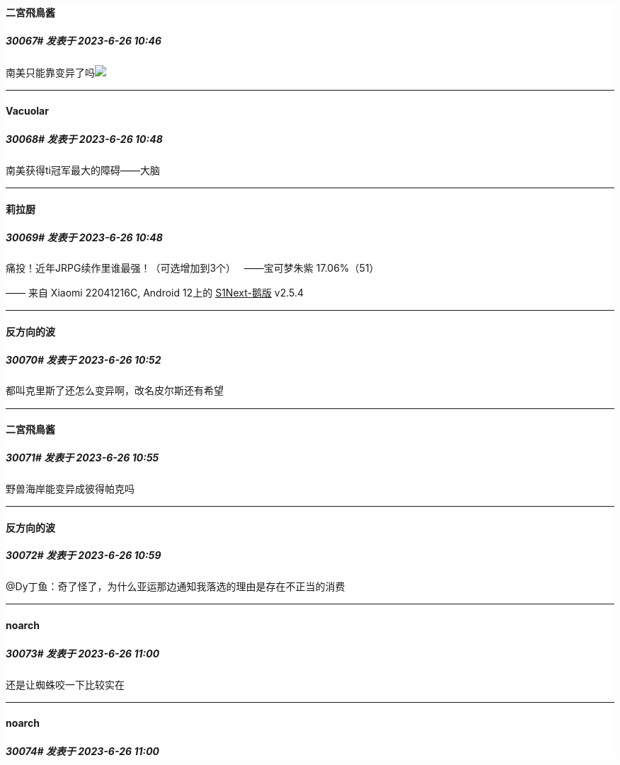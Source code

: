 ####  二宮飛鳥酱  
##### 30067#       发表于 2023-6-26 10:46

南美只能靠变异了吗<img src="https://static.saraba1st.com/image/smiley/face2017/067.png" referrerpolicy="no-referrer">

*****

####  Vacuolar  
##### 30068#       发表于 2023-6-26 10:48

南美获得ti冠军最大的障碍——大脑

*****

####  莉拉厨  
##### 30069#       发表于 2023-6-26 10:48

痛投！近年JRPG续作里谁最强！（可选增加到3个）  
——宝可梦朱紫 17.06%（51）

—— 来自 Xiaomi 22041216C, Android 12上的 [S1Next-鹅版](https://github.com/ykrank/S1-Next/releases) v2.5.4

*****

####  反方向的波  
##### 30070#       发表于 2023-6-26 10:52

都叫克里斯了还怎么变异啊，改名皮尔斯还有希望


*****

####  二宮飛鳥酱  
##### 30071#       发表于 2023-6-26 10:55

野兽海岸能变异成彼得帕克吗

*****

####  反方向的波  
##### 30072#       发表于 2023-6-26 10:59

@Dy丁鱼：奇了怪了，为什么亚运那边通知我落选的理由是存在不正当的消费

*****

####  noarch  
##### 30073#       发表于 2023-6-26 11:00

还是让蜘蛛咬一下比较实在

*****

####  noarch  
##### 30074#       发表于 2023-6-26 11:00
